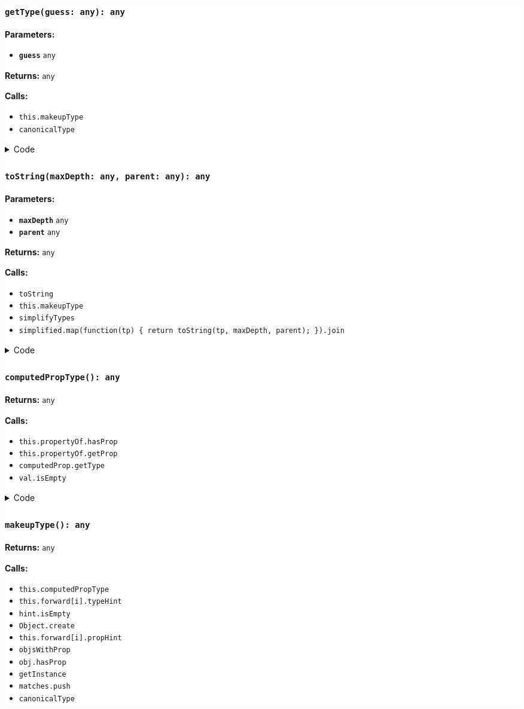 ### `getType(guess: any): any`

**Parameters:**

- **`guess`** `any`

**Returns:** `any`

**Calls:**

- `this.makeupType`
- `canonicalType`

<details><summary>Code</summary></details>

### `toString(maxDepth: any, parent: any): any`

**Parameters:**

- **`maxDepth`** `any`
- **`parent`** `any`

**Returns:** `any`

**Calls:**

- `toString`
- `this.makeupType`
- `simplifyTypes`
- `simplified.map(function(tp) { return toString(tp, maxDepth, parent); }).join`

<details><summary>Code</summary></details>

### `computedPropType(): any`

**Returns:** `any`

**Calls:**

- `this.propertyOf.hasProp`
- `this.propertyOf.getProp`
- `computedProp.getType`
- `val.isEmpty`

<details><summary>Code</summary></details>

### `makeupType(): any`

**Returns:** `any`

**Calls:**

- `this.computedPropType`
- `this.forward[i].typeHint`
- `hint.isEmpty`
- `Object.create`
- `this.forward[i].propHint`
- `objsWithProp`
- `obj.hasProp`
- `getInstance`
- `matches.push`
- `canonicalType`
